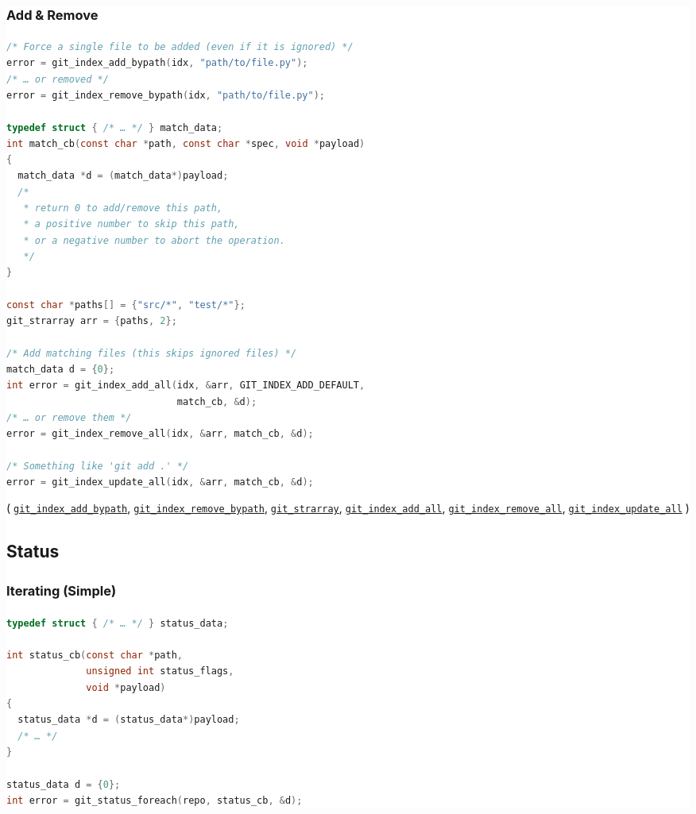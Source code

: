 <h3 id="index_add">Add & Remove</h3>

```c
/* Force a single file to be added (even if it is ignored) */
error = git_index_add_bypath(idx, "path/to/file.py");
/* … or removed */
error = git_index_remove_bypath(idx, "path/to/file.py");

typedef struct { /* … */ } match_data;
int match_cb(const char *path, const char *spec, void *payload)
{
  match_data *d = (match_data*)payload;
  /*
   * return 0 to add/remove this path,
   * a positive number to skip this path,
   * or a negative number to abort the operation.
   */
}

const char *paths[] = {"src/*", "test/*"};
git_strarray arr = {paths, 2};

/* Add matching files (this skips ignored files) */
match_data d = {0};
int error = git_index_add_all(idx, &arr, GIT_INDEX_ADD_DEFAULT,
                              match_cb, &d);
/* … or remove them */
error = git_index_remove_all(idx, &arr, match_cb, &d);

/* Something like 'git add .' */
error = git_index_update_all(idx, &arr, match_cb, &d);
```

(
  [`git_index_add_bypath`](http://libgit2.github.com/libgit2/#HEAD/group/index/git_index_add_bypath),
  [`git_index_remove_bypath`](http://libgit2.github.com/libgit2/#HEAD/group/index/git_index_remove_bypath),
  [`git_strarray`](http://libgit2.github.com/libgit2/#HEAD/type/git_strarray),
  [`git_index_add_all`](http://libgit2.github.com/libgit2/#HEAD/group/index/git_index_add_all),
  [`git_index_remove_all`](http://libgit2.github.com/libgit2/#HEAD/group/index/git_index_remove_all),
  [`git_index_update_all`](http://libgit2.github.com/libgit2/#HEAD/group/index/git_index_update_all)
)



<h2 id="status">Status</h2>

<h3 id="status_iterating_simple">Iterating (Simple)</h3>

```c
typedef struct { /* … */ } status_data;

int status_cb(const char *path,
              unsigned int status_flags,
              void *payload)
{
  status_data *d = (status_data*)payload;
  /* … */
}

status_data d = {0};
int error = git_status_foreach(repo, status_cb, &d);
```
